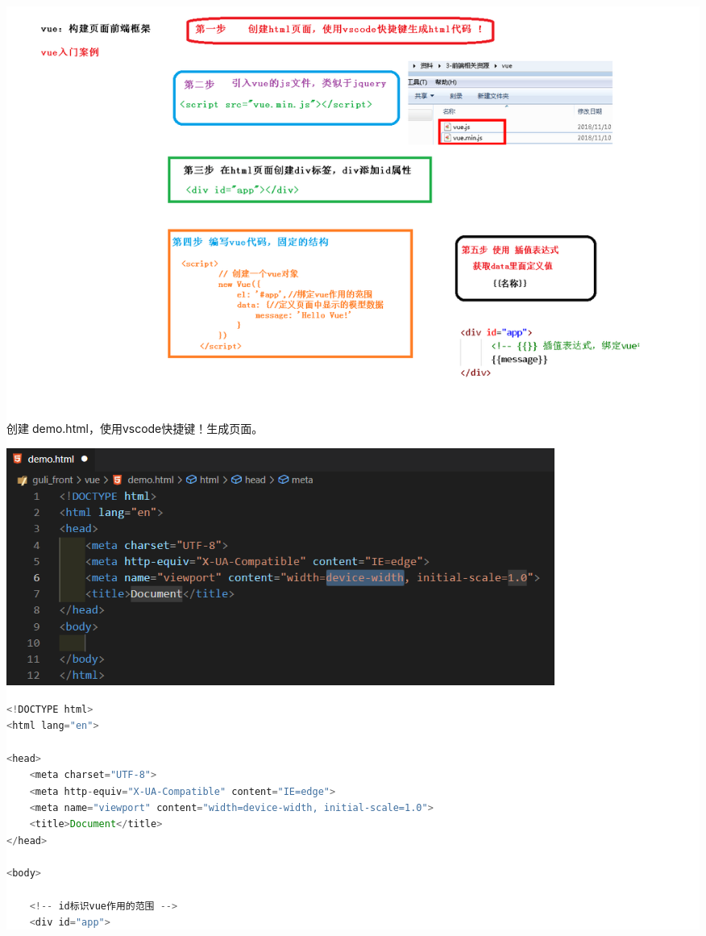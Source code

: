![6-vue入门案例](images/6-vue入门案例.png)

创建 demo.html，使用vscode快捷键！生成页面。

<img src="images/image-20220630163400473.png" alt="image-20220630163400473" style="zoom:80%;" />

```js
<!DOCTYPE html>
<html lang="en">

<head>
    <meta charset="UTF-8">
    <meta http-equiv="X-UA-Compatible" content="IE=edge">
    <meta name="viewport" content="width=device-width, initial-scale=1.0">
    <title>Document</title>
</head>

<body>

    <!-- id标识vue作用的范围 -->
    <div id="app">
```